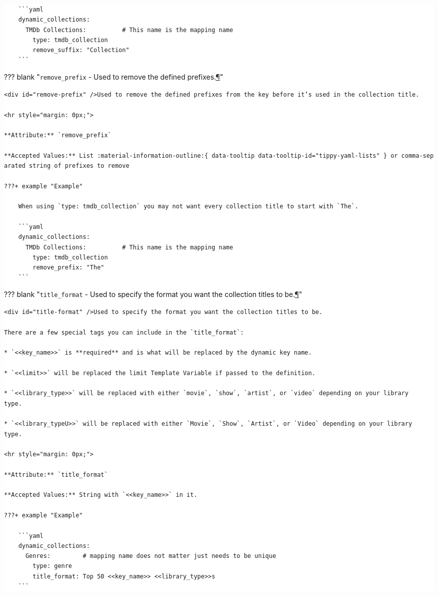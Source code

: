         ```yaml
        dynamic_collections:
          TMDb Collections:          # This name is the mapping name
            type: tmdb_collection
            remove_suffix: "Collection"
        ```

??? blank "`remove_prefix` - Used to remove the defined prefixes.<a class="headerlink" href="#remove-prefix" title="Permanent link">¶</a>"

    <div id="remove-prefix" />Used to remove the defined prefixes from the key before it’s used in the collection title.

    <hr style="margin: 0px;">
    
    **Attribute:** `remove_prefix`
    
    **Accepted Values:** List :material-information-outline:{ data-tooltip data-tooltip-id="tippy-yaml-lists" } or comma-separated string of prefixes to remove

    ???+ example "Example"

        When using `type: tmdb_collection` you may not want every collection title to start with `The`.

        ```yaml
        dynamic_collections:
          TMDb Collections:          # This name is the mapping name
            type: tmdb_collection
            remove_prefix: "The"
        ```

??? blank "`title_format` - Used to specify the format you want the collection titles to be.<a class="headerlink" href="#title-format" title="Permanent link">¶</a>"

    <div id="title-format" />Used to specify the format you want the collection titles to be.

    There are a few special tags you can include in the `title_format`:

    * `<<key_name>>` is **required** and is what will be replaced by the dynamic key name.

    * `<<limit>>` will be replaced the limit Template Variable if passed to the definition.

    * `<<library_type>>` will be replaced with either `movie`, `show`, `artist`, or `video` depending on your library 
    type.

    * `<<library_typeU>>` will be replaced with either `Movie`, `Show`, `Artist`, or `Video` depending on your library 
    type.

    <hr style="margin: 0px;">
    
    **Attribute:** `title_format`
    
    **Accepted Values:** String with `<<key_name>>` in it.

    ???+ example "Example"

        ```yaml
        dynamic_collections:
          Genres:         # mapping name does not matter just needs to be unique
            type: genre
            title_format: Top 50 <<key_name>> <<library_type>>s
        ```
